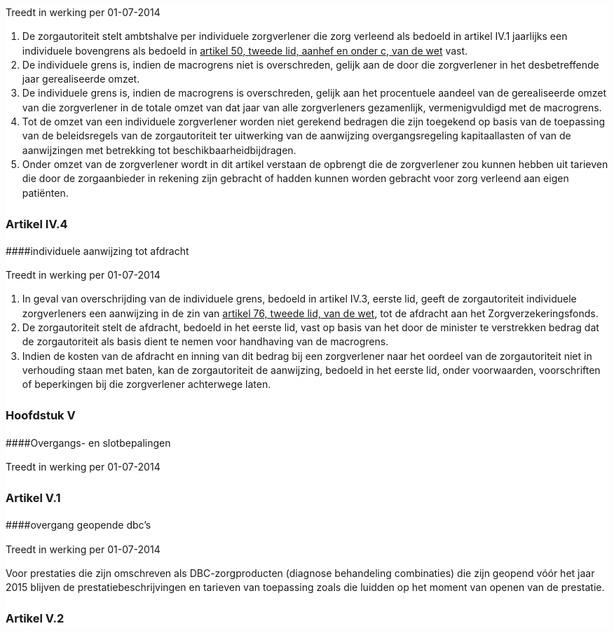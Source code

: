 Treedt in werking per 01-07-2014 

1.  De zorgautoriteit stelt ambtshalve per individuele zorgverlener die zorg verleend als bedoeld in artikel IV.1 jaarlijks een individuele bovengrens als bedoeld in [artikel 50, tweede lid, aanhef en onder c, van de wet](../../../../../../../../../wet/wet/marktordening/gezondheidszorg/BWBR0020078/README.md) vast.   
2.  De individuele grens is, indien de macrogrens niet is overschreden, gelijk aan de door die zorgverlener in het desbetreffende jaar gerealiseerde omzet.   
3.  De individuele grens is, indien de macrogrens is overschreden, gelijk aan het procentuele aandeel van de gerealiseerde omzet van die zorgverlener in de totale omzet van dat jaar van alle zorgverleners gezamenlijk, vermenigvuldigd met de macrogrens.   
4.  Tot de omzet van een individuele zorgverlener worden niet gerekend bedragen die zijn toegekend op basis van de toepassing van de beleidsregels van de zorgautoriteit ter uitwerking van de aanwijzing overgangsregeling kapitaallasten of van de aanwijzingen met betrekking tot beschikbaarheidbijdragen.   
5.  Onder omzet van de zorgverlener wordt in dit artikel verstaan de opbrengt die de zorgverlener zou kunnen hebben uit tarieven die door de zorgaanbieder in rekening zijn gebracht of hadden kunnen worden gebracht voor zorg verleend aan eigen patiënten.  

### Artikel  IV.4 

####individuele aanwijzing tot afdracht

Treedt in werking per 01-07-2014 

1.  In geval van overschrijding van de individuele grens, bedoeld in artikel IV.3, eerste lid, geeft de zorgautoriteit individuele zorgverleners een aanwijzing in de zin van [artikel 76, tweede lid, van de wet](../../../../../../../../../wet/wet/marktordening/gezondheidszorg/BWBR0020078/README.md), tot de afdracht aan het Zorgverzekeringsfonds.   
2.  De zorgautoriteit stelt de afdracht, bedoeld in het eerste lid, vast op basis van het door de minister te verstrekken bedrag dat de zorgautoriteit als basis dient te nemen voor handhaving van de macrogrens.   
3.  Indien de kosten van de afdracht en inning van dit bedrag bij een zorgverlener naar het oordeel van de zorgautoriteit niet in verhouding staan met baten, kan de zorgautoriteit de aanwijzing, bedoeld in het eerste lid, onder voorwaarden, voorschriften of beperkingen bij die zorgverlener achterwege laten.  

### Hoofdstuk V 

####Overgangs- en slotbepalingen

Treedt in werking per 01-07-2014 

### Artikel  V.1 

####overgang geopende dbc’s

Treedt in werking per 01-07-2014 

Voor prestaties die zijn omschreven als DBC-zorgproducten (diagnose behandeling combinaties) die zijn geopend vóór het jaar 2015 blijven de prestatiebeschrijvingen en tarieven van toepassing zoals die luidden op het moment van openen van de prestatie. 

### Artikel  V.2 
